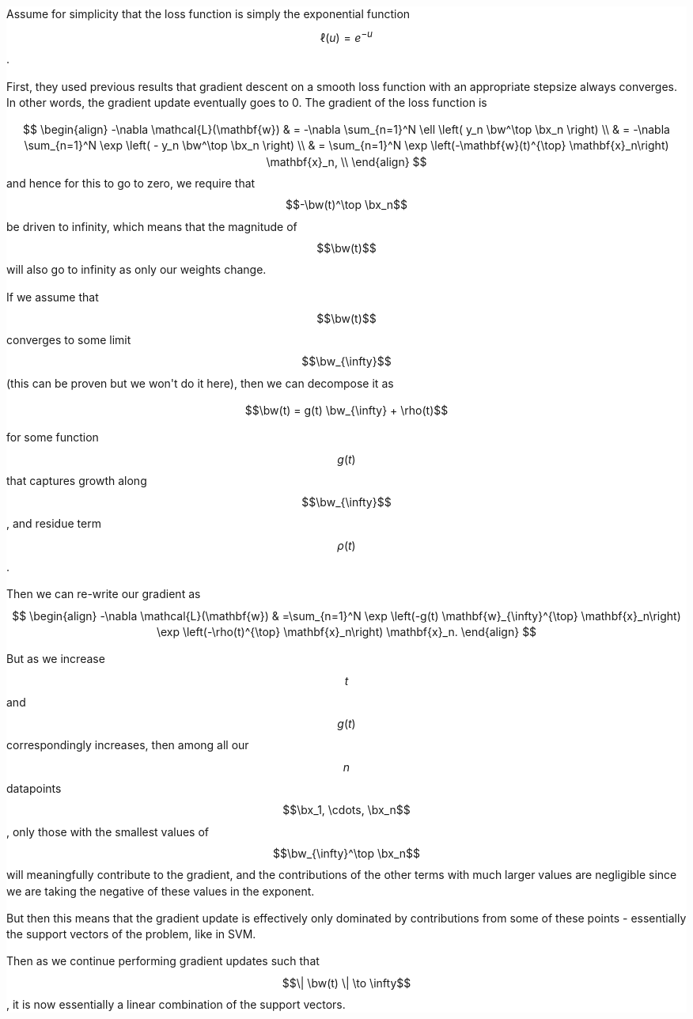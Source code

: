 Assume for simplicity that the loss function is simply the exponential function $$\ell(u) = e^{-u}$$.

First, they used previous results that gradient descent on a smooth loss function with an appropriate
stepsize always converges. In other words, the gradient
update eventually goes to 0.
The gradient of the loss function is

$$
\begin{align}
    -\nabla \mathcal{L}(\mathbf{w})
     & = -\nabla \sum_{n=1}^N \ell \left( y_n \bw^\top \bx_n \right)   \\
     & = -\nabla \sum_{n=1}^N \exp \left( - y_n \bw^\top \bx_n \right) \\
     & = \sum_{n=1}^N \exp
    \left(-\mathbf{w}(t)^{\top} \mathbf{x}_n\right) \mathbf{x}_n,       \\
\end{align}
$$
and hence for this to go to zero, we require that
$$-\bw(t)^\top \bx_n$$ be driven to infinity,
which means that the magnitude of $$\bw(t)$$
will also go to infinity as only our weights change.

If we assume that $$\bw(t)$$ converges to some limit 
$$\bw_{\infty}$$ (this can be proven but we won't do it here), then we can decompose it as

$$\bw(t) = g(t) \bw_{\infty} + \rho(t)$$

for some function $$g(t)$$ that captures 
growth along $$\bw_{\infty}$$, and residue term $$\rho(t)$$.

Then we can re-write our gradient as
$$
\begin{align}
    -\nabla \mathcal{L}(\mathbf{w})
     & =\sum_{n=1}^N
    \exp \left(-g(t) \mathbf{w}_{\infty}^{\top} \mathbf{x}_n\right) \exp
    \left(-\rho(t)^{\top} \mathbf{x}_n\right) \mathbf{x}_n.
\end{align}
$$

But as we increase $$t$$ and $$g(t)$$ correspondingly increases, then among all
our $$n$$ datapoints $$\bx_1, \cdots, \bx_n$$, only those with the smallest values of $$\bw_{\infty}^\top \bx_n$$
will meaningfully contribute to the gradient,
and the contributions of the other terms with much
larger values are negligible since we are taking
the negative of these values in the exponent. 

But then this means that the gradient update is effectively only dominated by
contributions from some of these points - essentially the support vectors of the
problem, like in SVM. 

Then as we continue performing gradient updates
such that $$\| \bw(t) \| \to \infty$$, it is now
essentially a linear combination of the support vectors.
